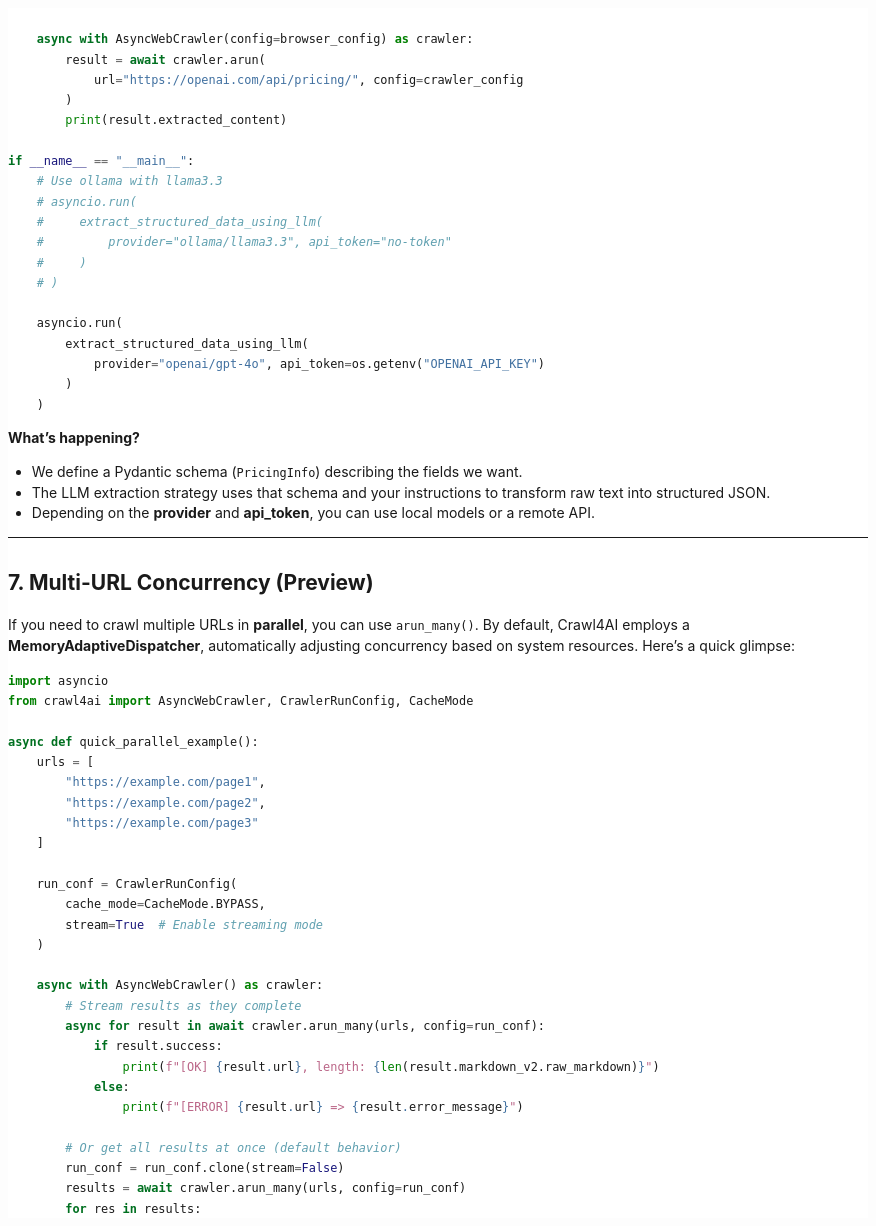 ```python

    async with AsyncWebCrawler(config=browser_config) as crawler:
        result = await crawler.arun(
            url="https://openai.com/api/pricing/", config=crawler_config
        )
        print(result.extracted_content)

if __name__ == "__main__":
    # Use ollama with llama3.3
    # asyncio.run(
    #     extract_structured_data_using_llm(
    #         provider="ollama/llama3.3", api_token="no-token"
    #     )
    # )

    asyncio.run(
        extract_structured_data_using_llm(
            provider="openai/gpt-4o", api_token=os.getenv("OPENAI_API_KEY")
        )
    )
```

**What’s happening?**
- We define a Pydantic schema (`PricingInfo`) describing the fields we want.
- The LLM extraction strategy uses that schema and your instructions to transform raw text into structured JSON.
- Depending on the **provider** and **api_token**, you can use local models or a remote API.

---

## 7. Multi-URL Concurrency (Preview)

If you need to crawl multiple URLs in **parallel**, you can use `arun_many()`. By default, Crawl4AI employs a **MemoryAdaptiveDispatcher**, automatically adjusting concurrency based on system resources. Here’s a quick glimpse:

```python
import asyncio
from crawl4ai import AsyncWebCrawler, CrawlerRunConfig, CacheMode

async def quick_parallel_example():
    urls = [
        "https://example.com/page1",
        "https://example.com/page2",
        "https://example.com/page3"
    ]
    
    run_conf = CrawlerRunConfig(
        cache_mode=CacheMode.BYPASS,
        stream=True  # Enable streaming mode
    )

    async with AsyncWebCrawler() as crawler:
        # Stream results as they complete
        async for result in await crawler.arun_many(urls, config=run_conf):
            if result.success:
                print(f"[OK] {result.url}, length: {len(result.markdown_v2.raw_markdown)}")
            else:
                print(f"[ERROR] {result.url} => {result.error_message}")

        # Or get all results at once (default behavior)
        run_conf = run_conf.clone(stream=False)
        results = await crawler.arun_many(urls, config=run_conf)
        for res in results:
```